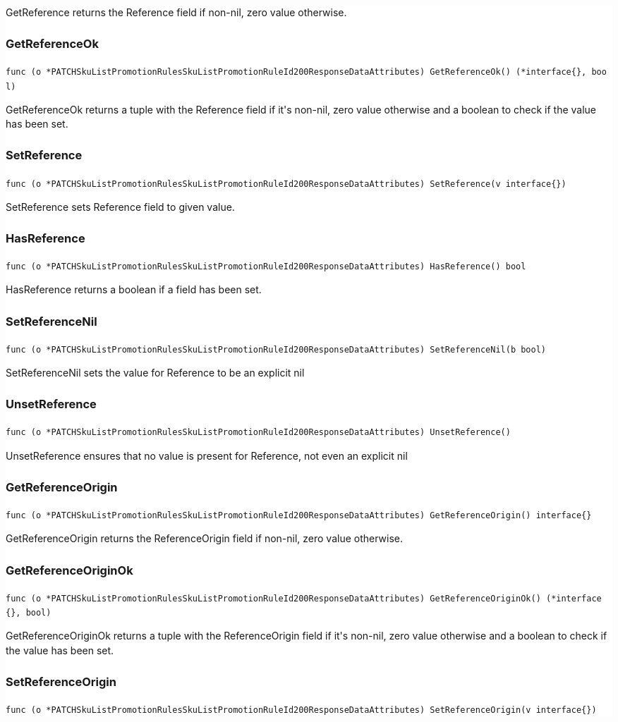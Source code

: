 GetReference returns the Reference field if non-nil, zero value otherwise.

### GetReferenceOk

`func (o *PATCHSkuListPromotionRulesSkuListPromotionRuleId200ResponseDataAttributes) GetReferenceOk() (*interface{}, bool)`

GetReferenceOk returns a tuple with the Reference field if it's non-nil, zero value otherwise
and a boolean to check if the value has been set.

### SetReference

`func (o *PATCHSkuListPromotionRulesSkuListPromotionRuleId200ResponseDataAttributes) SetReference(v interface{})`

SetReference sets Reference field to given value.

### HasReference

`func (o *PATCHSkuListPromotionRulesSkuListPromotionRuleId200ResponseDataAttributes) HasReference() bool`

HasReference returns a boolean if a field has been set.

### SetReferenceNil

`func (o *PATCHSkuListPromotionRulesSkuListPromotionRuleId200ResponseDataAttributes) SetReferenceNil(b bool)`

 SetReferenceNil sets the value for Reference to be an explicit nil

### UnsetReference
`func (o *PATCHSkuListPromotionRulesSkuListPromotionRuleId200ResponseDataAttributes) UnsetReference()`

UnsetReference ensures that no value is present for Reference, not even an explicit nil
### GetReferenceOrigin

`func (o *PATCHSkuListPromotionRulesSkuListPromotionRuleId200ResponseDataAttributes) GetReferenceOrigin() interface{}`

GetReferenceOrigin returns the ReferenceOrigin field if non-nil, zero value otherwise.

### GetReferenceOriginOk

`func (o *PATCHSkuListPromotionRulesSkuListPromotionRuleId200ResponseDataAttributes) GetReferenceOriginOk() (*interface{}, bool)`

GetReferenceOriginOk returns a tuple with the ReferenceOrigin field if it's non-nil, zero value otherwise
and a boolean to check if the value has been set.

### SetReferenceOrigin

`func (o *PATCHSkuListPromotionRulesSkuListPromotionRuleId200ResponseDataAttributes) SetReferenceOrigin(v interface{})`
